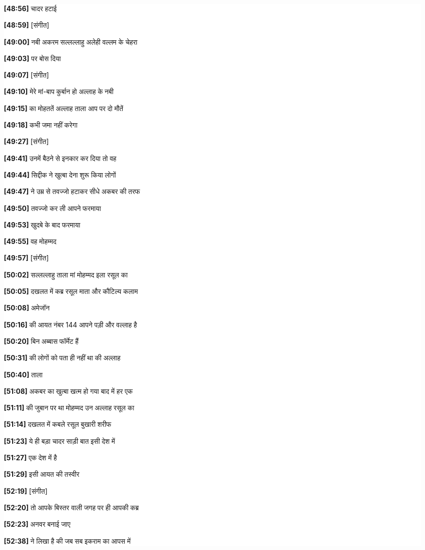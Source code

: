 **[48:56]** चादर हटाई

**[48:59]** [संगीत]

**[49:00]** नबी अकरम सल्लल्लाहु अलेही वल्लम के चेहरा

**[49:03]** पर बोस दिया

**[49:07]** [संगीत]

**[49:10]** मेरे मां-बाप कुर्बान हो अल्लाह के नबी

**[49:15]** का मोहततें अल्लाह ताला आप पर दो मौतें

**[49:18]** कभी जमा नहीं करेगा

**[49:27]** [संगीत]

**[49:41]** उनमें बैठने से इनकार कर दिया तो वह

**[49:44]** सिद्दीक ने खुत्बा देना शुरू किया लोगों

**[49:47]** ने उम्र से तवज्जो हटाकर सीधे अकबर की तरफ

**[49:50]** तवज्जो कर ली आपने फरमाया

**[49:53]** खुदबे के बाद फरमाया

**[49:55]** वह मोहम्मद

**[49:57]** [संगीत]

**[50:02]** सल्लल्लाहु ताला मां मोहम्मद इला रसूल का

**[50:05]** दखलत में कब्र रसूल माता और कौटिल्य कलाम

**[50:08]** अमेजॉन

**[50:16]** की आयत नंबर 144 आपने पड़ी और वल्लाह है

**[50:20]** बिन अब्बास फॉर्मेट हैं

**[50:31]** की लोगों को पता ही नहीं था की अल्लाह

**[50:40]** ताला

**[51:08]** अकबर का खुत्बा खत्म हो गया बाद में हर एक

**[51:11]** की जुबान पर था मोहम्मद उन अल्लाह रसूल का

**[51:14]** दखलत में कबले रसूल बुखारी शरीफ

**[51:23]** ये ही बड़ा चादर साड़ी बात इसी देश में

**[51:27]** एक देश में है

**[51:29]** इसी आयत की तस्वीर

**[52:19]** [संगीत]

**[52:20]** तो आपके बिस्तर वाली जगह पर ही आपकी कब्र

**[52:23]** अनवर बनाई जाए

**[52:38]** ने लिखा है की जब सब इकराम का आपस में
